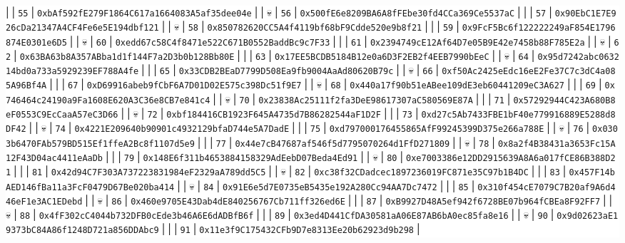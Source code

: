 |  | `55` | `0xbAf592fE279F1864C617a1664083A5af35dee04e` |
| 💀 | `56` | `0x500fE6e8209BA6A8fFEbe30fd4CCa369Ce5537aC` |
|  | `57` | `0x90EbC1E7E926cDa21347A4CF4Fe6e5E194dbf121` |
| 💀 | `58` | `0x850782620CC5A4f4119bf68bF9Cdde520e9b8f21` |
|  | `59` | `0x9FcF5Bc6f122222249aF854E1796874E0301e6D5` |
| 💀 | `60` | `0xedd67c58C4f8471e522C671B0552BaddBc9c7F33` |
|  | `61` | `0x2394749cE12Af64D7e05B9E42e7458b88F785E2a` |
| 💀 | `62` | `0x63BA63b8A357ABba1d1f144F7a2D3b0b128Bb80E` |
|  | `63` | `0x17EE5BCDB5184B12e0a6D3F2EB2f4EEB7990bEeC` |
| 💀 | `64` | `0x95d7242abc063214bd0a733a5929239EF788A4fe` |
|  | `65` | `0x33CDB2BEaD7799D508Ea9fb9004AaAd80620B79c` |
| 💀 | `66` | `0xf50Ac2425eEdc16eE2Fe37C7c3dC4a085A96Bf4A` |
|  | `67` | `0xD69916abeb9fCbF6A7D01D02E575c398Dc51f9E7` |
| 💀 | `68` | `0x440a17f90b51eABee109dE3eb60441209eC3A627` |
|  | `69` | `0x746464c24190a9Fa1608E620A3C36e8CB7e841c4` |
| 💀 | `70` | `0x23838Ac25111f2fa3DeE98617307aC580569E87A` |
|  | `71` | `0x57292944C423A680B8eF0553C9EcCaaA57eC3D66` |
| 💀 | `72` | `0xbf184416CB1923F645A4735d7B86282544aF1D2F` |
|  | `73` | `0xd27c5Ab7433FBE1bF40e779916889E5288d8DF42` |
| 💀 | `74` | `0x4221E209640b90901c4932129bfaD744e5A7DadE` |
|  | `75` | `0xd797000176455865AfF99245399D375e266a788E` |
| 💀 | `76` | `0x0303b6470FAb579BD515Ef1ffeA2Bc8f1107d5e9` |
|  | `77` | `0x44e7cB47687af546f5d7795070264d1FfD271809` |
| 💀 | `78` | `0x8a2f4B38431a3653Fc15A12F43D04ac4411eAaDb` |
|  | `79` | `0x148E6f311b4653884158329AdEebD07Beda4Ed91` |
| 💀 | `80` | `0xe7003386e12DD2915639A8A6a017fCE86B388D21` |
|  | `81` | `0x42d94C7F303A737223831984eF2329aA789dd5C5` |
| 💀 | `82` | `0xc38f32CDadcec1897236019FC871e35C97b1B4DC` |
|  | `83` | `0x457F14bAED146fBa11a3FcF0479D67Be020ba414` |
| 💀 | `84` | `0x91E6e5d7E0735eB5435e192A280Cc94AA7Dc7472` |
|  | `85` | `0x310f454cE7079C7B20af9A6d446eF1e3AC1EDebd` |
| 💀 | `86` | `0x460e9705E43Dab4dE840256767Cb711ff326ed6E` |
|  | `87` | `0xB9927D48A5ef942f6728BE07b964fCBEa8F92FF7` |
| 💀 | `88` | `0x4fF302cC4044b732DFB0cEde3b46A6E6dADBfB6f` |
|  | `89` | `0x3ed4D441CfDA30581aA06E87AB6bA0ec85fa8e16` |
| 💀 | `90` | `0x9d02623aE19373bC84A86f1248D721a856DDAbc9` |
|  | `91` | `0x11e3f9C175432CFb9D7e8313Ee20b62923d9b298` |